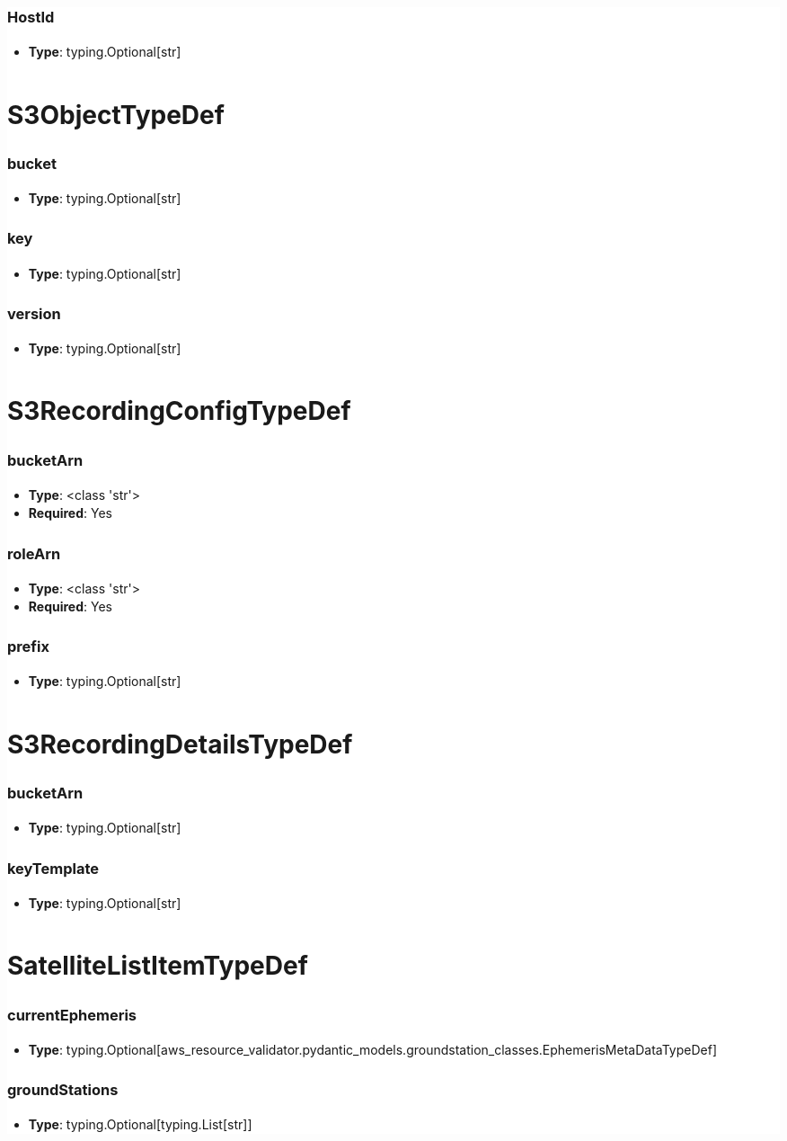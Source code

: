 ### HostId
- **Type**: typing.Optional[str]


# S3ObjectTypeDef

### bucket
- **Type**: typing.Optional[str]

### key
- **Type**: typing.Optional[str]

### version
- **Type**: typing.Optional[str]


# S3RecordingConfigTypeDef

### bucketArn
- **Type**: <class 'str'>
- **Required**: Yes

### roleArn
- **Type**: <class 'str'>
- **Required**: Yes

### prefix
- **Type**: typing.Optional[str]


# S3RecordingDetailsTypeDef

### bucketArn
- **Type**: typing.Optional[str]

### keyTemplate
- **Type**: typing.Optional[str]


# SatelliteListItemTypeDef

### currentEphemeris
- **Type**: typing.Optional[aws_resource_validator.pydantic_models.groundstation_classes.EphemerisMetaDataTypeDef]

### groundStations
- **Type**: typing.Optional[typing.List[str]]
